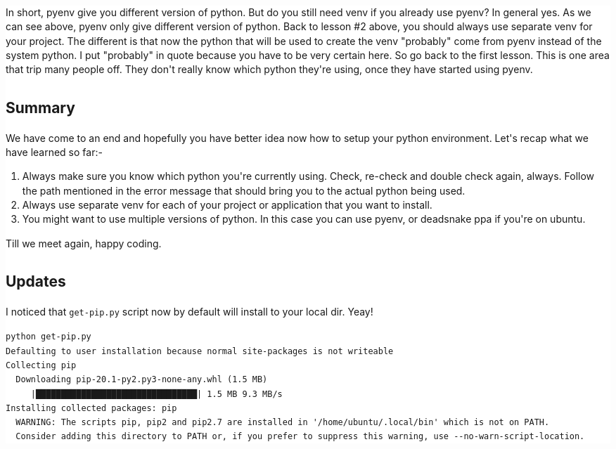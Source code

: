 
In short, pyenv give you different version of python. But do you still need venv if you already use pyenv? In general yes. As we can see above, pyenv only give different version of python. Back to lesson #2 above, you should always use separate venv for your project. The different is that now the python that will be used to create the venv "probably" come from pyenv instead of the system python. I put "probably" in quote because you have to be very certain here. So go back to the first lesson. This is one area that trip many people off. They don't really know which python they're using, once they have started using pyenv.

## Summary
We have come to an end and hopefully you have better idea now how to setup your python environment. Let's recap what we have learned so far:-

1. Always make sure you know which python you're currently using. Check, re-check and double check again, always. Follow the path mentioned in the error message that should bring you to the actual python being used.
2. Always use separate venv for each of your project or application that you want to install.
3. You might want to use multiple versions of python. In this case you can use pyenv, or deadsnake ppa if you're on ubuntu.

Till we meet again, happy coding.

## Updates

I noticed that `get-pip.py` script now by default will install to your local dir. Yeay!

```
python get-pip.py
Defaulting to user installation because normal site-packages is not writeable
Collecting pip
  Downloading pip-20.1-py2.py3-none-any.whl (1.5 MB)
     |████████████████████████████████| 1.5 MB 9.3 MB/s
Installing collected packages: pip
  WARNING: The scripts pip, pip2 and pip2.7 are installed in '/home/ubuntu/.local/bin' which is not on PATH.
  Consider adding this directory to PATH or, if you prefer to suppress this warning, use --no-warn-script-location.
```

